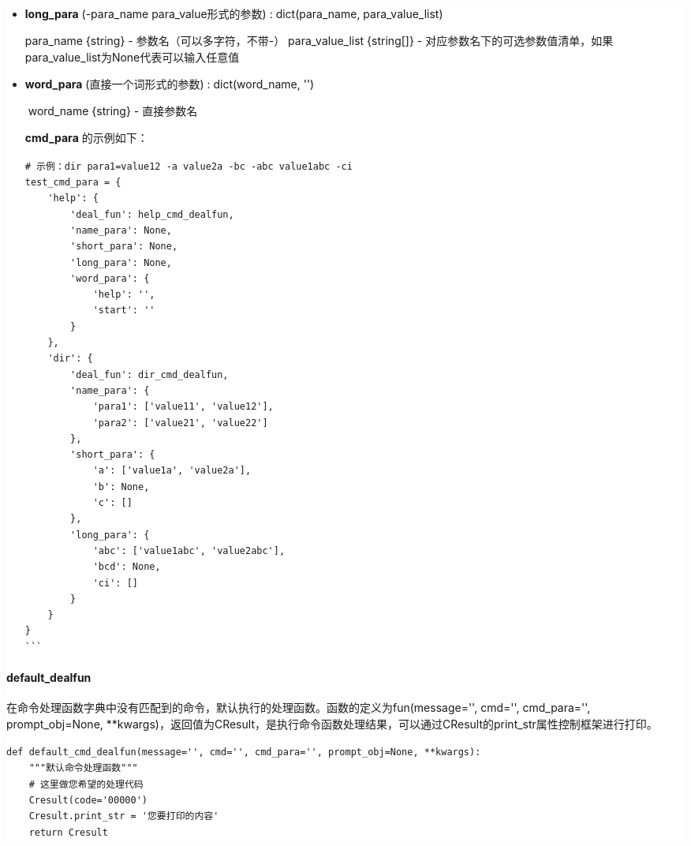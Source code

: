   - **long_para** (-para_name para_value形式的参数) : dict(para_name, para_value_list)
    
      para_name {string} - 参数名（可以多字符，不带-）
      para_value_list {string[]} - 对应参数名下的可选参数值清单，如果para_value_list为None代表可以输入任意值

- **word_para** (直接一个词形式的参数) : dict(word_name, '')
  
  ​       word_name {string} - 直接参数名
  
  **cmd_para** 的示例如下：
  
      # 示例：dir para1=value12 -a value2a -bc -abc value1abc -ci
      test_cmd_para = {
          'help': {
              'deal_fun': help_cmd_dealfun,
              'name_para': None,
              'short_para': None,
              'long_para': None,
              'word_para': {
                  'help': '',
                  'start': ''
              }
          },
          'dir': {
              'deal_fun': dir_cmd_dealfun,
              'name_para': {
                  'para1': ['value11', 'value12'],
                  'para2': ['value21', 'value22']
              },
              'short_para': {
                  'a': ['value1a', 'value2a'],
                  'b': None,
                  'c': []
              },
              'long_para': {
                  'abc': ['value1abc', 'value2abc'],
                  'bcd': None,
                  'ci': []
              }
          }
      }
      ```

#### default_dealfun

在命令处理函数字典中没有匹配到的命令，默认执行的处理函数。函数的定义为fun(message='', cmd='', cmd_para='', prompt_obj=None, **kwargs)，返回值为CResult，是执行命令函数处理结果，可以通过CResult的print_str属性控制框架进行打印。

```
def default_cmd_dealfun(message='', cmd='', cmd_para='', prompt_obj=None, **kwargs):
    """默认命令处理函数"""
    # 这里做您希望的处理代码
    Cresult(code='00000')
    Cresult.print_str = '您要打印的内容'
    return Cresult
```
